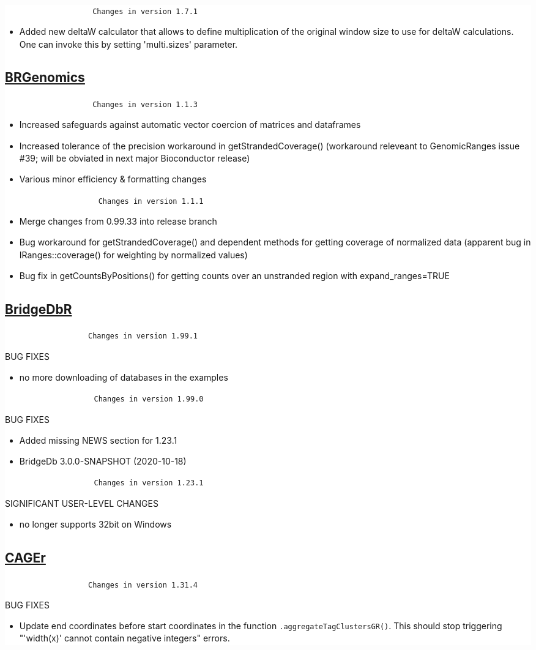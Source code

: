                         Changes in version 1.7.1                        

- Added new deltaW calculator that allows to define multiplication of
  the original window size to
  use for deltaW calculations. One can invoke this by setting
  'multi.sizes' parameter.

[BRGenomics](https://bioconductor.org/packages/BRGenomics)
----------

                        Changes in version 1.1.3                        

- Increased safeguards against automatic vector coercion of matrices
and dataframes
- Increased tolerance of the precision workaround in
getStrandedCoverage() (workaround releveant to GenomicRanges issue
#39; will be obviated in next major Bioconductor release)
- Various minor efficiency & formatting changes

                        Changes in version 1.1.1                        

- Merge changes from 0.99.33 into release branch
- Bug workaround for getStrandedCoverage() and dependent methods for
getting coverage of normalized data (apparent bug in
IRanges::coverage() for weighting by normalized values)
- Bug fix in getCountsByPositions() for getting counts over an
unstranded region with expand_ranges=TRUE

[BridgeDbR](https://bioconductor.org/packages/BridgeDbR)
---------

                       Changes in version 1.99.1                        

BUG FIXES

- no more downloading of databases in the examples

                       Changes in version 1.99.0                        

BUG FIXES

- Added missing NEWS section for 1.23.1

- BridgeDb 3.0.0-SNAPSHOT (2020-10-18)

                       Changes in version 1.23.1                        

SIGNIFICANT USER-LEVEL CHANGES

- no longer supports 32bit on Windows

[CAGEr](https://bioconductor.org/packages/CAGEr)
-----

                       Changes in version 1.31.4                        

BUG FIXES

- Update end coordinates before start coordinates in the function
  `.aggregateTagClustersGR()`.  This should stop triggering
  "'width(x)' cannot contain negative integers" errors.
